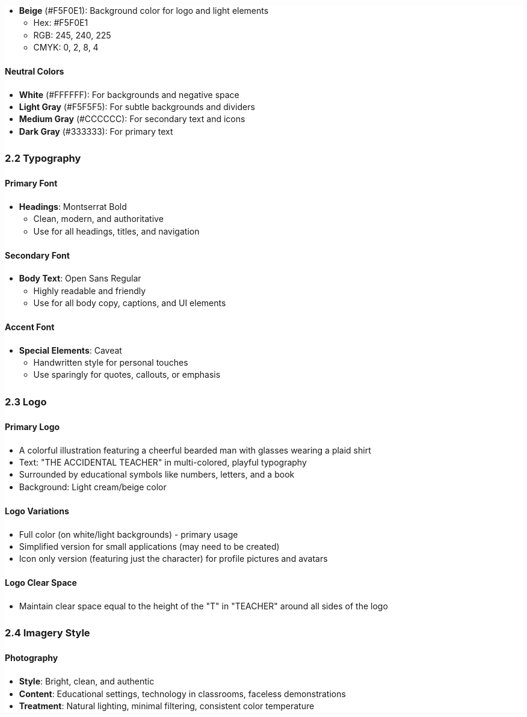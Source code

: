 - **Beige** (#F5F0E1): Background color for logo and light elements
  - Hex: #F5F0E1
  - RGB: 245, 240, 225
  - CMYK: 0, 2, 8, 4

#### Neutral Colors
- **White** (#FFFFFF): For backgrounds and negative space
- **Light Gray** (#F5F5F5): For subtle backgrounds and dividers
- **Medium Gray** (#CCCCCC): For secondary text and icons
- **Dark Gray** (#333333): For primary text

### 2.2 Typography

#### Primary Font
- **Headings**: Montserrat Bold
  - Clean, modern, and authoritative
  - Use for all headings, titles, and navigation

#### Secondary Font
- **Body Text**: Open Sans Regular
  - Highly readable and friendly
  - Use for all body copy, captions, and UI elements

#### Accent Font
- **Special Elements**: Caveat
  - Handwritten style for personal touches
  - Use sparingly for quotes, callouts, or emphasis

### 2.3 Logo

#### Primary Logo
- A colorful illustration featuring a cheerful bearded man with glasses wearing a plaid shirt
- Text: "THE ACCIDENTAL TEACHER" in multi-colored, playful typography
- Surrounded by educational symbols like numbers, letters, and a book
- Background: Light cream/beige color

#### Logo Variations
- Full color (on white/light backgrounds) - primary usage
- Simplified version for small applications (may need to be created)
- Icon only version (featuring just the character) for profile pictures and avatars

#### Logo Clear Space
- Maintain clear space equal to the height of the "T" in "TEACHER" around all sides of the logo

### 2.4 Imagery Style

#### Photography
- **Style**: Bright, clean, and authentic
- **Content**: Educational settings, technology in classrooms, faceless demonstrations
- **Treatment**: Natural lighting, minimal filtering, consistent color temperature
